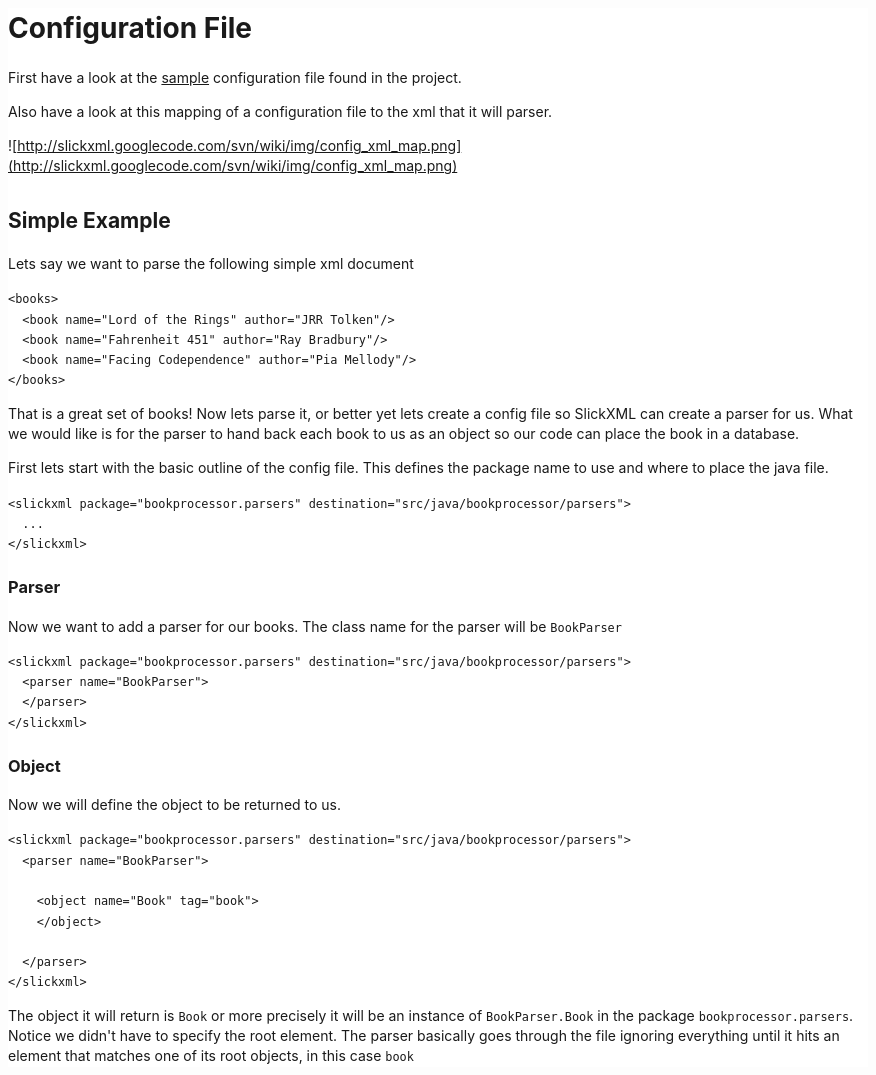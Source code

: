 # Configuration File #

First have a look at the [sample](http://code.google.com/p/slickxml/source/browse/trunk/test/parser_config.xml) configuration file found in the project.

Also have a look at this mapping of a configuration file to the xml that it will parser.

![http://slickxml.googlecode.com/svn/wiki/img/config_xml_map.png](http://slickxml.googlecode.com/svn/wiki/img/config_xml_map.png)


## Simple Example ##

Lets say we want to parse the following simple xml document
```
<books>
  <book name="Lord of the Rings" author="JRR Tolken"/>
  <book name="Fahrenheit 451" author="Ray Bradbury"/>
  <book name="Facing Codependence" author="Pia Mellody"/>
</books>
```

That is a great set of books!  Now lets parse it, or better yet lets create a config file so SlickXML can create a parser for us.  What we would like is for the parser to hand back each book to us as an object so our code can place the book in a database.

First lets start with the basic outline of the config file.  This defines the package name to use and where to place the java file.
```
<slickxml package="bookprocessor.parsers" destination="src/java/bookprocessor/parsers">
  ...
</slickxml>
```

### Parser ###
Now we want to add a parser for our books.  The class name for the parser will be `BookParser`
```
<slickxml package="bookprocessor.parsers" destination="src/java/bookprocessor/parsers">
  <parser name="BookParser">
  </parser>
</slickxml>
```

### Object ###
Now we will define the object to be returned to us.
```
<slickxml package="bookprocessor.parsers" destination="src/java/bookprocessor/parsers">
  <parser name="BookParser">

    <object name="Book" tag="book">
    </object>

  </parser>
</slickxml>
```
The object it will return is `Book` or more precisely it will be an instance of `BookParser.Book` in the package `bookprocessor.parsers`.  Notice we didn't have to specify the root element.  The parser basically goes through the file ignoring everything until it hits an element that matches one of its root objects, in this case `book`
